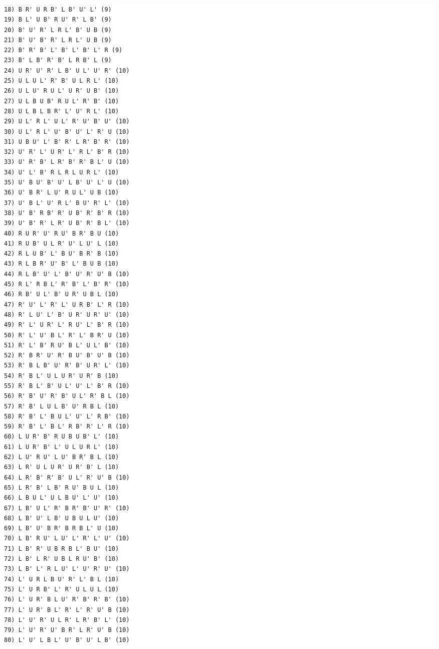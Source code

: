 ```
18) B R' U R B' L B' U' L' (9)
19) B L' U B' R U' R' L B' (9)
20) B' U' R' L R L' B' U B (9)
21) B' U' B' R' L R L' U B (9)
22) B' R' B' L' B' L' B' L' R (9)
23) B' L B' R' B' L R B' L (9)
24) U R' U' R' L B' U L' U' R' (10)
25) U L U L' R' B' U L R L' (10)
26) U L U' R U L' U R' U B' (10)
27) U L B U B' R U L' R' B' (10)
28) U L B L B R' L' U' R L' (10)
29) U L' R L' U L' R' U' B' U' (10)
30) U L' R L' U' B' U' L' R' U (10)
31) U B U' L' B' R' L R' B' R' (10)
32) U' R' L' U R' L' R L' B' R (10)
33) U' R' B' L R' B' R' B L' U (10)
34) U' L' B' R L R L U R L' (10)
35) U' B U' B' U' L B' U' L' U (10)
36) U' B R' L U' R U L' U B (10)
37) U' B L' U' R L' B U' R' L' (10)
38) U' B' R B' R' U B' R' B' R (10)
39) U' B' R' L R' U B' R' B L' (10)
40) R U R' U' R U' B R' B U (10)
41) R U B' U L R' U' L U' L (10)
42) R L U B' L' B U' B R' B (10)
43) R L B R' U' B' L' B U B (10)
44) R L B' U' L' B' U' R' U' B (10)
45) R L' R B L' R' B' L' B' R' (10)
46) R B' U L' B' U R' U B L (10)
47) R' U' L' R' L' U R B' L' R (10)
48) R' L U' L' B' U R' U R' U' (10)
49) R' L' U R' L' R U' L' B' R (10)
50) R' L' U' B L' R' L' B R' U (10)
51) R' L' B' R U' B L' U L' B' (10)
52) R' B R' U' R' B U' B' U' B (10)
53) R' B L B' U' R' B' U R' L' (10)
54) R' B L' U L U R' U R' B (10)
55) R' B L' B' U L' U' L' B' R (10)
56) R' B' U' R' B' U L' R' B L (10)
57) R' B' L U L B' U' R B L (10)
58) R' B' L' B U L' U' L' R B' (10)
59) R' B' L' B L' R B' R' L' R (10)
60) L U R' B' R U B U B' L' (10)
61) L U R' B' L' U L U R L' (10)
62) L U' R U' L U' B R' B L (10)
63) L R' U L U R' U R' B' L (10)
64) L R' B' R' B' U L' R' U' B (10)
65) L R' B' L B' R U' B U L (10)
66) L B U L' U L B U' L' U' (10)
67) L B' U L' R' B R' B' U' R' (10)
68) L B' U' L B' U B U L U' (10)
69) L B' U' B R' B R B L' U (10)
70) L B' R U' L U' L' R' L' U' (10)
71) L B' R' U B R B L' B U' (10)
72) L B' L R' U B L R U' B' (10)
73) L B' L' R L U' L' U' R' U' (10)
74) L' U R L B U' R' L' B L (10)
75) L' U R B' L' R' U L U L (10)
76) L' U R' B L U' R' B' R' B' (10)
77) L' U R' B L' R' L' R' U' B (10)
78) L' U' R' U L R' L R' B' L' (10)
79) L' U' R' U' B R' L R' U' B (10)
80) L' U' L B L' U' B' U' L B' (10)
```